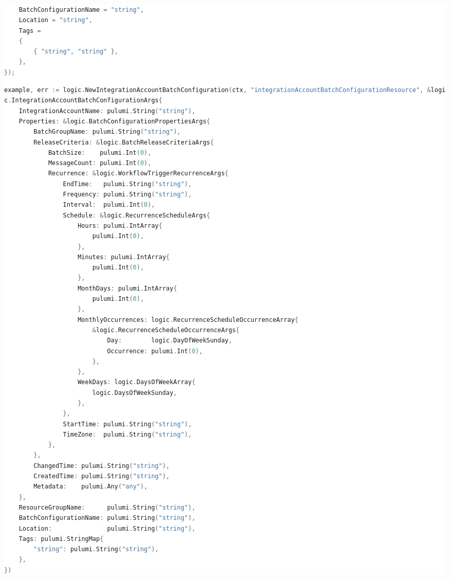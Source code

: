 ```csharp
    BatchConfigurationName = "string",
    Location = "string",
    Tags = 
    {
        { "string", "string" },
    },
});
```

</pulumi-choosable>
</div>


<div>
<pulumi-choosable type="language" values="go">

```go
example, err := logic.NewIntegrationAccountBatchConfiguration(ctx, "integrationAccountBatchConfigurationResource", &logic.IntegrationAccountBatchConfigurationArgs{
	IntegrationAccountName: pulumi.String("string"),
	Properties: &logic.BatchConfigurationPropertiesArgs{
		BatchGroupName: pulumi.String("string"),
		ReleaseCriteria: &logic.BatchReleaseCriteriaArgs{
			BatchSize:    pulumi.Int(0),
			MessageCount: pulumi.Int(0),
			Recurrence: &logic.WorkflowTriggerRecurrenceArgs{
				EndTime:   pulumi.String("string"),
				Frequency: pulumi.String("string"),
				Interval:  pulumi.Int(0),
				Schedule: &logic.RecurrenceScheduleArgs{
					Hours: pulumi.IntArray{
						pulumi.Int(0),
					},
					Minutes: pulumi.IntArray{
						pulumi.Int(0),
					},
					MonthDays: pulumi.IntArray{
						pulumi.Int(0),
					},
					MonthlyOccurrences: logic.RecurrenceScheduleOccurrenceArray{
						&logic.RecurrenceScheduleOccurrenceArgs{
							Day:        logic.DayOfWeekSunday,
							Occurrence: pulumi.Int(0),
						},
					},
					WeekDays: logic.DaysOfWeekArray{
						logic.DaysOfWeekSunday,
					},
				},
				StartTime: pulumi.String("string"),
				TimeZone:  pulumi.String("string"),
			},
		},
		ChangedTime: pulumi.String("string"),
		CreatedTime: pulumi.String("string"),
		Metadata:    pulumi.Any("any"),
	},
	ResourceGroupName:      pulumi.String("string"),
	BatchConfigurationName: pulumi.String("string"),
	Location:               pulumi.String("string"),
	Tags: pulumi.StringMap{
		"string": pulumi.String("string"),
	},
})
```
